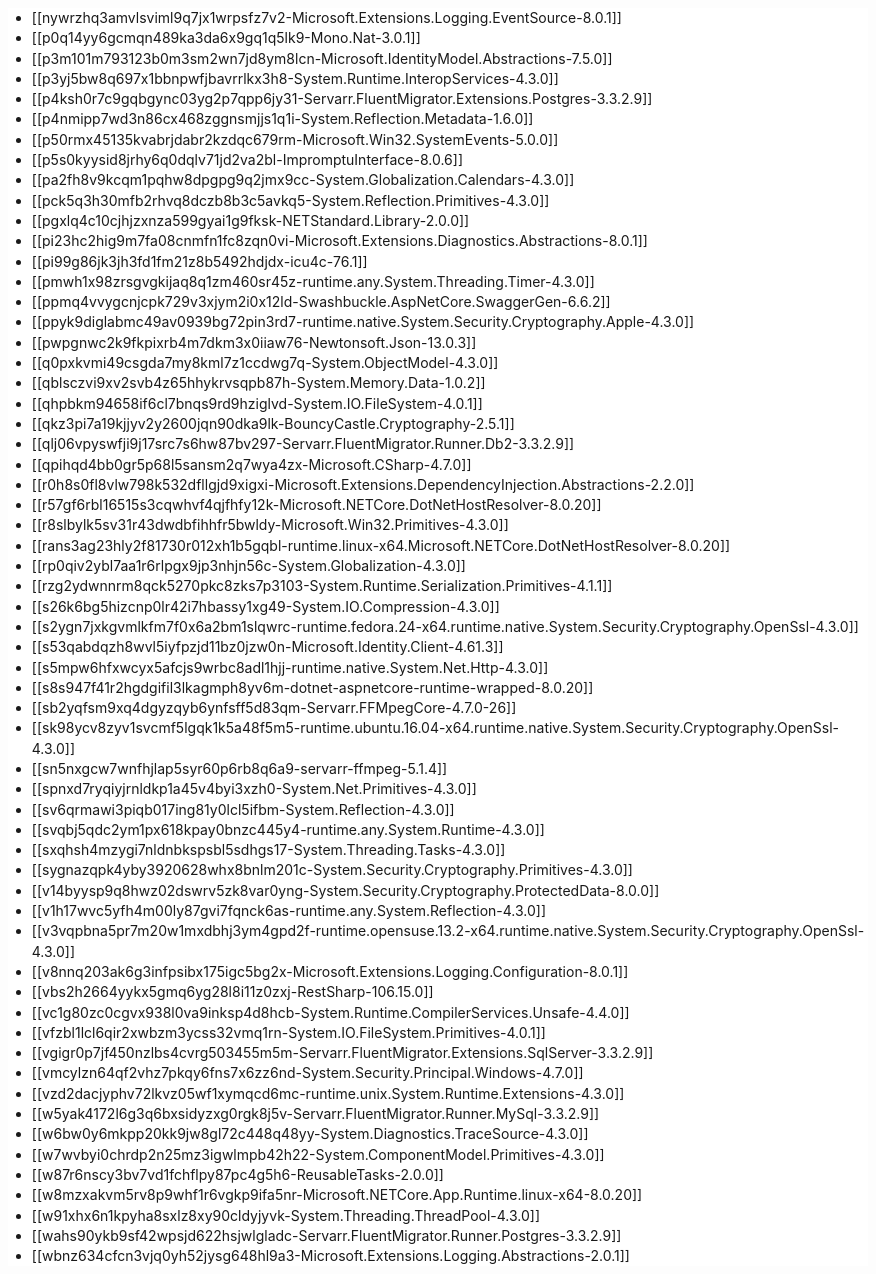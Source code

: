 - [[nywrzhq3amvlsviml9q7jx1wrpsfz7v2-Microsoft.Extensions.Logging.EventSource-8.0.1]]
- [[p0q14yy6gcmqn489ka3da6x9gq1q5lk9-Mono.Nat-3.0.1]]
- [[p3m101m793123b0m3sm2wn7jd8ym8lcn-Microsoft.IdentityModel.Abstractions-7.5.0]]
- [[p3yj5bw8q697x1bbnpwfjbavrrlkx3h8-System.Runtime.InteropServices-4.3.0]]
- [[p4ksh0r7c9gqbgync03yg2p7qpp6jy31-Servarr.FluentMigrator.Extensions.Postgres-3.3.2.9]]
- [[p4nmipp7wd3n86cx468zggnsmjjs1q1i-System.Reflection.Metadata-1.6.0]]
- [[p50rmx45135kvabrjdabr2kzdqc679rm-Microsoft.Win32.SystemEvents-5.0.0]]
- [[p5s0kyysid8jrhy6q0dqlv71jd2va2bl-ImpromptuInterface-8.0.6]]
- [[pa2fh8v9kcqm1pqhw8dpgpg9q2jmx9cc-System.Globalization.Calendars-4.3.0]]
- [[pck5q3h30mfb2rhvq8dczb8b3c5avkq5-System.Reflection.Primitives-4.3.0]]
- [[pgxlq4c10cjhjzxnza599gyai1g9fksk-NETStandard.Library-2.0.0]]
- [[pi23hc2hig9m7fa08cnmfn1fc8zqn0vi-Microsoft.Extensions.Diagnostics.Abstractions-8.0.1]]
- [[pi99g86jk3jh3fd1fm21z8b5492hdjdx-icu4c-76.1]]
- [[pmwh1x98zrsgvgkijaq8q1zm460sr45z-runtime.any.System.Threading.Timer-4.3.0]]
- [[ppmq4vvygcnjcpk729v3xjym2i0x12ld-Swashbuckle.AspNetCore.SwaggerGen-6.6.2]]
- [[ppyk9diglabmc49av0939bg72pin3rd7-runtime.native.System.Security.Cryptography.Apple-4.3.0]]
- [[pwpgnwc2k9fkpixrb4m7dkm3x0iiaw76-Newtonsoft.Json-13.0.3]]
- [[q0pxkvmi49csgda7my8kml7z1ccdwg7q-System.ObjectModel-4.3.0]]
- [[qblsczvi9xv2svb4z65hhykrvsqpb87h-System.Memory.Data-1.0.2]]
- [[qhpbkm94658if6cl7bnqs9rd9hziglvd-System.IO.FileSystem-4.0.1]]
- [[qkz3pi7a19kjjyv2y2600jqn90dka9lk-BouncyCastle.Cryptography-2.5.1]]
- [[qlj06vpyswfji9j17src7s6hw87bv297-Servarr.FluentMigrator.Runner.Db2-3.3.2.9]]
- [[qpihqd4bb0gr5p68l5sansm2q7wya4zx-Microsoft.CSharp-4.7.0]]
- [[r0h8s0fl8vlw798k532dfllgjd9xigxi-Microsoft.Extensions.DependencyInjection.Abstractions-2.2.0]]
- [[r57gf6rbl16515s3cqwhvf4qjfhfy12k-Microsoft.NETCore.DotNetHostResolver-8.0.20]]
- [[r8slbylk5sv31r43dwdbfihhfr5bwldy-Microsoft.Win32.Primitives-4.3.0]]
- [[rans3ag23hly2f81730r012xh1b5gqbl-runtime.linux-x64.Microsoft.NETCore.DotNetHostResolver-8.0.20]]
- [[rp0qiv2ybl7aa1r6rlpgx9jp3nhjn56c-System.Globalization-4.3.0]]
- [[rzg2ydwnnrm8qck5270pkc8zks7p3103-System.Runtime.Serialization.Primitives-4.1.1]]
- [[s26k6bg5hizcnp0lr42i7hbassy1xg49-System.IO.Compression-4.3.0]]
- [[s2ygn7jxkgvmlkfm7f0x6a2bm1slqwrc-runtime.fedora.24-x64.runtime.native.System.Security.Cryptography.OpenSsl-4.3.0]]
- [[s53qabdqzh8wvl5iyfpzjd11bz0jzw0n-Microsoft.Identity.Client-4.61.3]]
- [[s5mpw6hfxwcyx5afcjs9wrbc8adl1hjj-runtime.native.System.Net.Http-4.3.0]]
- [[s8s947f41r2hgdgifil3lkagmph8yv6m-dotnet-aspnetcore-runtime-wrapped-8.0.20]]
- [[sb2yqfsm9xq4dgyzqyb6ynfsff5d83qm-Servarr.FFMpegCore-4.7.0-26]]
- [[sk98ycv8zyv1svcmf5lgqk1k5a48f5m5-runtime.ubuntu.16.04-x64.runtime.native.System.Security.Cryptography.OpenSsl-4.3.0]]
- [[sn5nxgcw7wnfhjlap5syr60p6rb8q6a9-servarr-ffmpeg-5.1.4]]
- [[spnxd7ryqiyjrnldkp1a45v4byi3xzh0-System.Net.Primitives-4.3.0]]
- [[sv6qrmawi3piqb017ing81y0lcl5ifbm-System.Reflection-4.3.0]]
- [[svqbj5qdc2ym1px618kpay0bnzc445y4-runtime.any.System.Runtime-4.3.0]]
- [[sxqhsh4mzygi7nldnbkspsbl5sdhgs17-System.Threading.Tasks-4.3.0]]
- [[sygnazqpk4yby3920628whx8bnlm201c-System.Security.Cryptography.Primitives-4.3.0]]
- [[v14byysp9q8hwz02dswrv5zk8var0yng-System.Security.Cryptography.ProtectedData-8.0.0]]
- [[v1h17wvc5yfh4m00ly87gvi7fqnck6as-runtime.any.System.Reflection-4.3.0]]
- [[v3vqpbna5pr7m20w1mxdbhj3ym4gpd2f-runtime.opensuse.13.2-x64.runtime.native.System.Security.Cryptography.OpenSsl-4.3.0]]
- [[v8nnq203ak6g3infpsibx175igc5bg2x-Microsoft.Extensions.Logging.Configuration-8.0.1]]
- [[vbs2h2664yykx5gmq6yg28l8i11z0zxj-RestSharp-106.15.0]]
- [[vc1g80zc0cgvx938l0va9inksp4d8hcb-System.Runtime.CompilerServices.Unsafe-4.4.0]]
- [[vfzbl1lcl6qir2xwbzm3ycss32vmq1rn-System.IO.FileSystem.Primitives-4.0.1]]
- [[vgigr0p7jf450nzlbs4cvrg503455m5m-Servarr.FluentMigrator.Extensions.SqlServer-3.3.2.9]]
- [[vmcylzn64qf2vhz7pkqy6fns7x6zz6nd-System.Security.Principal.Windows-4.7.0]]
- [[vzd2dacjyphv72lkvz05wf1xymqcd6mc-runtime.unix.System.Runtime.Extensions-4.3.0]]
- [[w5yak4172l6g3q6bxsidyzxg0rgk8j5v-Servarr.FluentMigrator.Runner.MySql-3.3.2.9]]
- [[w6bw0y6mkpp20kk9jw8gl72c448q48yy-System.Diagnostics.TraceSource-4.3.0]]
- [[w7wvbyi0chrdp2n25mz3igwlmpb42h22-System.ComponentModel.Primitives-4.3.0]]
- [[w87r6nscy3bv7vd1fchflpy87pc4g5h6-ReusableTasks-2.0.0]]
- [[w8mzxakvm5rv8p9whf1r6vgkp9ifa5nr-Microsoft.NETCore.App.Runtime.linux-x64-8.0.20]]
- [[w91xhx6n1kpyha8sxlz8xy90cldyjyvk-System.Threading.ThreadPool-4.3.0]]
- [[wahs90ykb9sf42wpsjd622hsjwlgladc-Servarr.FluentMigrator.Runner.Postgres-3.3.2.9]]
- [[wbnz634cfcn3vjq0yh52jysg648hl9a3-Microsoft.Extensions.Logging.Abstractions-2.0.1]]